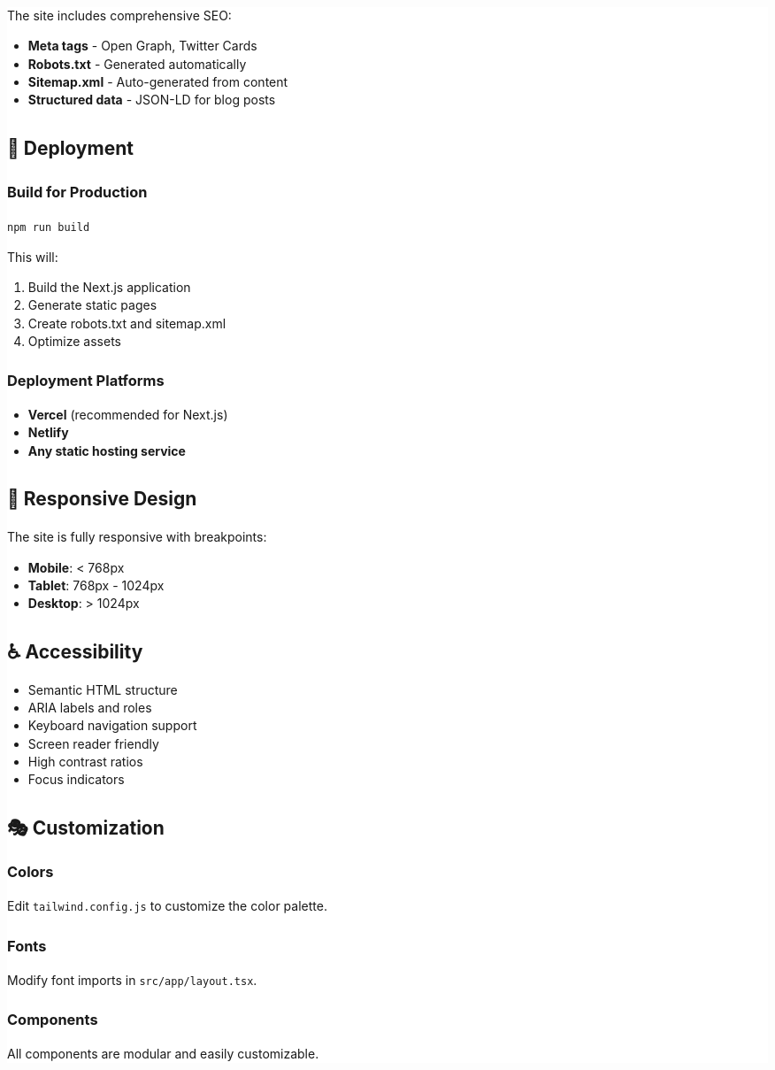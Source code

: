 The site includes comprehensive SEO:
- **Meta tags** - Open Graph, Twitter Cards
- **Robots.txt** - Generated automatically
- **Sitemap.xml** - Auto-generated from content
- **Structured data** - JSON-LD for blog posts

## 🚀 Deployment

### Build for Production
```bash
npm run build
```

This will:
1. Build the Next.js application
2. Generate static pages
3. Create robots.txt and sitemap.xml
4. Optimize assets

### Deployment Platforms
- **Vercel** (recommended for Next.js)
- **Netlify**
- **Any static hosting service**

## 📱 Responsive Design

The site is fully responsive with breakpoints:
- **Mobile**: < 768px
- **Tablet**: 768px - 1024px  
- **Desktop**: > 1024px

## ♿ Accessibility

- Semantic HTML structure
- ARIA labels and roles
- Keyboard navigation support
- Screen reader friendly
- High contrast ratios
- Focus indicators

## 🎭 Customization

### Colors
Edit `tailwind.config.js` to customize the color palette.

### Fonts
Modify font imports in `src/app/layout.tsx`.

### Components
All components are modular and easily customizable.
